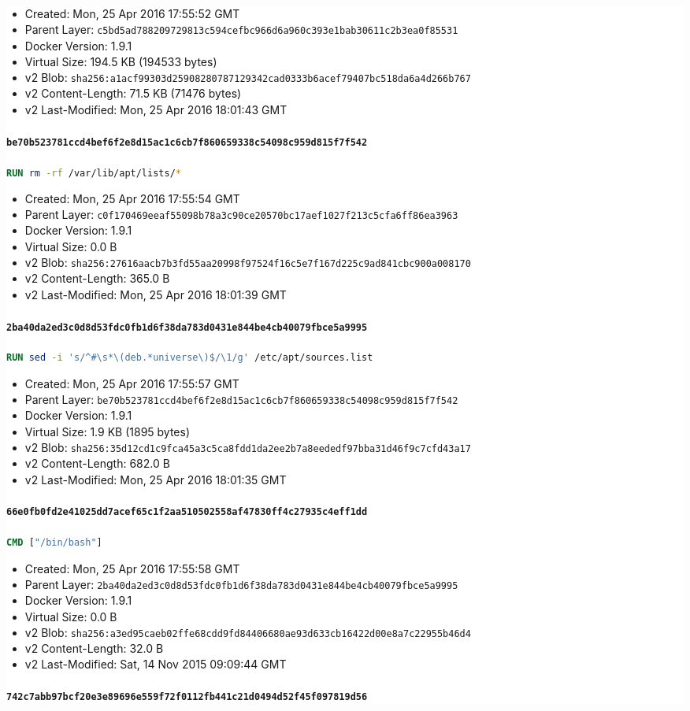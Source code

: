 -	Created: Mon, 25 Apr 2016 17:55:52 GMT
-	Parent Layer: `c5bd5ad788209729813c594cefbc966d6a960c393e1bab30611c2b3ea0f85531`
-	Docker Version: 1.9.1
-	Virtual Size: 194.5 KB (194533 bytes)
-	v2 Blob: `sha256:a1acf99303d25908280787129342cad0333b6acef79407bc518da6a4d266b767`
-	v2 Content-Length: 71.5 KB (71476 bytes)
-	v2 Last-Modified: Mon, 25 Apr 2016 18:01:43 GMT

#### `be70b523781ccd4bef6f2e8d15ac1c6cb7f860659338c54098c959d815f7f542`

```dockerfile
RUN rm -rf /var/lib/apt/lists/*
```

-	Created: Mon, 25 Apr 2016 17:55:54 GMT
-	Parent Layer: `c0f170469eeaf55098b78a3c90ce20570bc17aef1027f213c5cfa6ff86ea3963`
-	Docker Version: 1.9.1
-	Virtual Size: 0.0 B
-	v2 Blob: `sha256:27616aacb7b3fd55aa20998f97524f16c5e7f167d225c9ad841cbc900a008170`
-	v2 Content-Length: 365.0 B
-	v2 Last-Modified: Mon, 25 Apr 2016 18:01:39 GMT

#### `2ba40da2ed3c0d8d53fdc0fb1d6f38da783d0431e844be4cb40079fbce5a9995`

```dockerfile
RUN sed -i 's/^#\s*\(deb.*universe\)$/\1/g' /etc/apt/sources.list
```

-	Created: Mon, 25 Apr 2016 17:55:57 GMT
-	Parent Layer: `be70b523781ccd4bef6f2e8d15ac1c6cb7f860659338c54098c959d815f7f542`
-	Docker Version: 1.9.1
-	Virtual Size: 1.9 KB (1895 bytes)
-	v2 Blob: `sha256:35d12cd1c9fca45a3c5ca8fdd1da2ee2b7a8eededf97bba31d46f9c7cfd43a17`
-	v2 Content-Length: 682.0 B
-	v2 Last-Modified: Mon, 25 Apr 2016 18:01:35 GMT

#### `66e0fb0fd2e41025dd7acef65c1f2aa510502558af47830ff4c27935c4eff1dd`

```dockerfile
CMD ["/bin/bash"]
```

-	Created: Mon, 25 Apr 2016 17:55:58 GMT
-	Parent Layer: `2ba40da2ed3c0d8d53fdc0fb1d6f38da783d0431e844be4cb40079fbce5a9995`
-	Docker Version: 1.9.1
-	Virtual Size: 0.0 B
-	v2 Blob: `sha256:a3ed95caeb02ffe68cdd9fd84406680ae93d633cb16422d00e8a7c22955b46d4`
-	v2 Content-Length: 32.0 B
-	v2 Last-Modified: Sat, 14 Nov 2015 09:09:44 GMT

#### `742c7abb97bcf20e3e89696e559f72f0112fb441c21d0494d52f45f097819d56`
